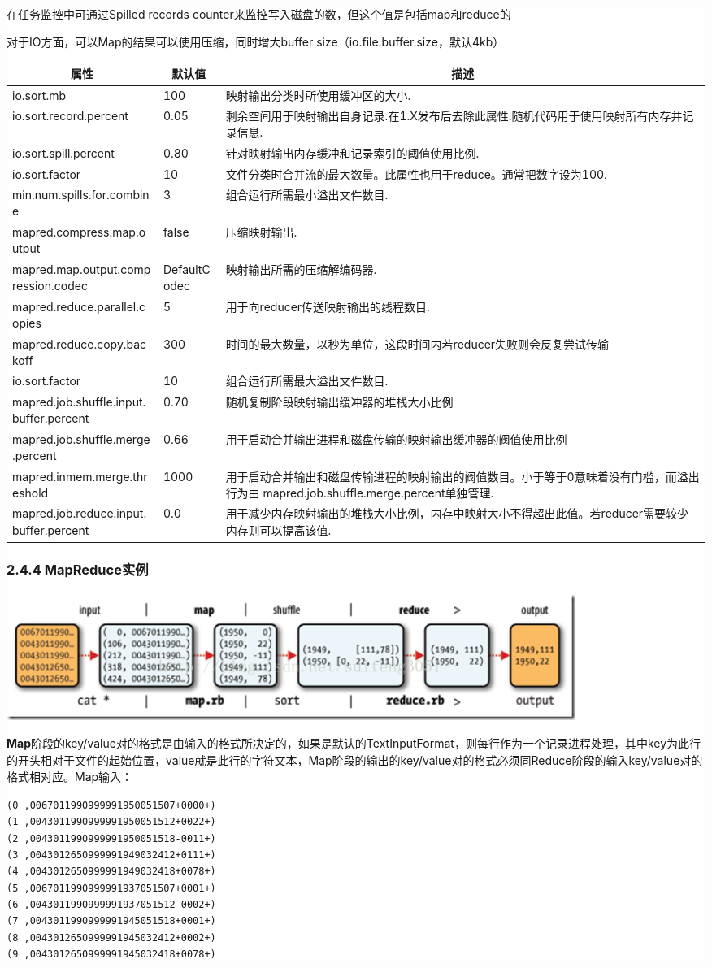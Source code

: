 在任务监控中可通过Spilled records counter来监控写入磁盘的数，但这个值是包括map和reduce的

对于IO方面，可以Map的结果可以使用压缩，同时增大buffer size（io.file.buffer.size，默认4kb）

| 属性                                    | 默认值       | 描述                                                         |
| --------------------------------------- | ------------ | ------------------------------------------------------------ |
| io.sort.mb                              | 100          | 映射输出分类时所使用缓冲区的大小.                            |
| io.sort.record.percent                  | 0.05         | 剩余空间用于映射输出自身记录.在1.X发布后去除此属性.随机代码用于使用映射所有内存并记录信息. |
| io.sort.spill.percent                   | 0.80         | 针对映射输出内存缓冲和记录索引的阈值使用比例.                |
| io.sort.factor                          | 10           | 文件分类时合并流的最大数量。此属性也用于reduce。通常把数字设为100. |
| min.num.spills.for.combine              | 3            | 组合运行所需最小溢出文件数目.                                |
| mapred.compress.map.output              | false        | 压缩映射输出.                                                |
| mapred.map.output.compression.codec     | DefaultCodec | 映射输出所需的压缩解编码器.                                  |
| mapred.reduce.parallel.copies           | 5            | 用于向reducer传送映射输出的线程数目.                         |
| mapred.reduce.copy.backoff              | 300          | 时间的最大数量，以秒为单位，这段时间内若reducer失败则会反复尝试传输 |
| io.sort.factor                          | 10           | 组合运行所需最大溢出文件数目.                                |
| mapred.job.shuffle.input.buffer.percent | 0.70         | 随机复制阶段映射输出缓冲器的堆栈大小比例                     |
| mapred.job.shuffle.merge.percent        | 0.66         | 用于启动合并输出进程和磁盘传输的映射输出缓冲器的阀值使用比例 |
| mapred.inmem.merge.threshold            | 1000         | 用于启动合并输出和磁盘传输进程的映射输出的阀值数目。小于等于0意味着没有门槛，而溢出行为由 mapred.job.shuffle.merge.percent单独管理. |
| mapred.job.reduce.input.buffer.percent  | 0.0          | 用于减少内存映射输出的堆栈大小比例，内存中映射大小不得超出此值。若reducer需要较少内存则可以提高该值. |

### 2.4.4 MapReduce实例

<img src="/images/wiki/BigdataFramework/MapReduceExample.png" width="700" alt="MapReduce的例子" />

**Map**阶段的key/value对的格式是由输入的格式所决定的，如果是默认的TextInputFormat，则每行作为一个记录进程处理，其中key为此行的开头相对于文件的起始位置，value就是此行的字符文本，Map阶段的输出的key/value对的格式必须同Reduce阶段的输入key/value对的格式相对应。Map输入：

```
(0 ,0067011990999991950051507+0000+) 
(1 ,0043011990999991950051512+0022+) 
(2 ,0043011990999991950051518-0011+) 
(3 ,0043012650999991949032412+0111+) 
(4 ,0043012650999991949032418+0078+) 
(5 ,0067011990999991937051507+0001+) 
(6 ,0043011990999991937051512-0002+) 
(7 ,0043011990999991945051518+0001+) 
(8 ,0043012650999991945032412+0002+) 
(9 ,0043012650999991945032418+0078+) 
```
